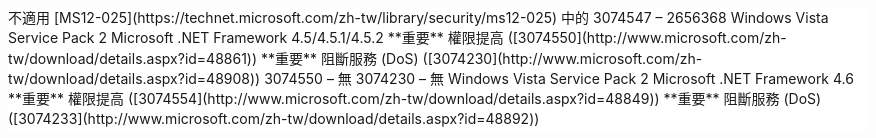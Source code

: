 </td>
<td style="border:1px solid black;">
不適用

</td>
<td style="border:1px solid black;">
[MS12-025](https://technet.microsoft.com/zh-tw/library/security/ms12-025) 中的 3074547 – 2656368

</td>
</tr>
<tr>
<td style="border:1px solid black;">
Windows Vista Service Pack 2

</td>
<td style="border:1px solid black;">
Microsoft .NET Framework 4.5/4.5.1/4.5.2

</td>
<td style="border:1px solid black;">
**重要**  
權限提高  
([3074550](http://www.microsoft.com/zh-tw/download/details.aspx?id=48861))

</td>
<td style="border:1px solid black;">
**重要**  
阻斷服務 (DoS)  
([3074230](http://www.microsoft.com/zh-tw/download/details.aspx?id=48908))

</td>
<td style="border:1px solid black;">
3074550 – 無  
3074230 – 無

</td>
</tr>
<tr>
<td style="border:1px solid black;">
Windows Vista Service Pack 2

</td>
<td style="border:1px solid black;">
Microsoft .NET Framework 4.6

</td>
<td style="border:1px solid black;">
**重要**  
權限提高  
([3074554](http://www.microsoft.com/zh-tw/download/details.aspx?id=48849))

</td>
<td style="border:1px solid black;">
**重要**  
阻斷服務 (DoS)  
([3074233](http://www.microsoft.com/zh-tw/download/details.aspx?id=48892))
